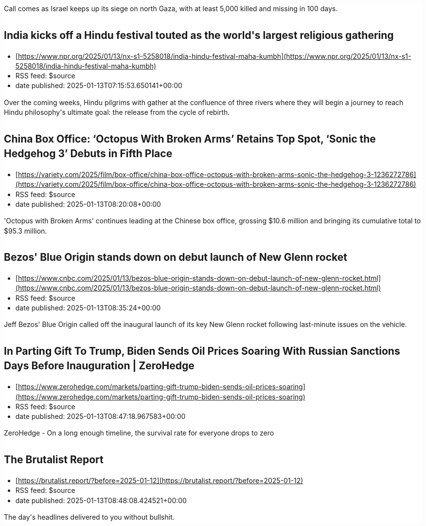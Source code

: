 Call comes as Israel keeps up its siege on north Gaza, with at least 5,000 killed and missing in 100 days.

## India kicks off a Hindu festival touted as the world's largest religious gathering
 - [https://www.npr.org/2025/01/13/nx-s1-5258018/india-hindu-festival-maha-kumbh](https://www.npr.org/2025/01/13/nx-s1-5258018/india-hindu-festival-maha-kumbh)
 - RSS feed: $source
 - date published: 2025-01-13T07:15:53.650141+00:00

Over the coming weeks, Hindu pilgrims with gather at the confluence of three rivers where they will begin a journey to reach Hindu philosophy's ultimate goal: the release from the cycle of rebirth.

## China Box Office: ‘Octopus With Broken Arms’ Retains Top Spot, ‘Sonic the Hedgehog 3’ Debuts in Fifth Place
 - [https://variety.com/2025/film/box-office/china-box-office-octopus-with-broken-arms-sonic-the-hedgehog-3-1236272786](https://variety.com/2025/film/box-office/china-box-office-octopus-with-broken-arms-sonic-the-hedgehog-3-1236272786)
 - RSS feed: $source
 - date published: 2025-01-13T08:20:08+00:00

'Octopus with Broken Arms' continues leading at the Chinese box office, grossing $10.6 million and bringing its cumulative total to $95.3 million.

## Bezos' Blue Origin stands down on debut launch of New Glenn rocket
 - [https://www.cnbc.com/2025/01/13/bezos-blue-origin-stands-down-on-debut-launch-of-new-glenn-rocket.html](https://www.cnbc.com/2025/01/13/bezos-blue-origin-stands-down-on-debut-launch-of-new-glenn-rocket.html)
 - RSS feed: $source
 - date published: 2025-01-13T08:35:24+00:00

Jeff Bezos' Blue Origin called off the inaugural launch of its key New Glenn rocket following last-minute issues on the vehicle.

## In Parting Gift To Trump, Biden Sends Oil Prices Soaring With Russian Sanctions Days Before Inauguration | ZeroHedge
 - [https://www.zerohedge.com/markets/parting-gift-trump-biden-sends-oil-prices-soaring](https://www.zerohedge.com/markets/parting-gift-trump-biden-sends-oil-prices-soaring)
 - RSS feed: $source
 - date published: 2025-01-13T08:47:18.967583+00:00

ZeroHedge - On a long enough timeline, the survival rate for everyone drops to zero

## The Brutalist Report
 - [https://brutalist.report/?before=2025-01-12](https://brutalist.report/?before=2025-01-12)
 - RSS feed: $source
 - date published: 2025-01-13T08:48:08.424521+00:00

The day's headlines delivered to you without bullshit.
